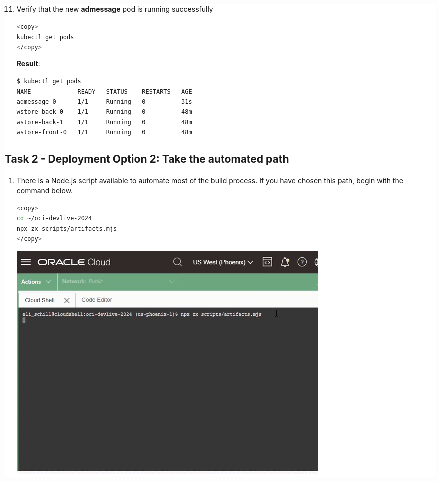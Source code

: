 11. Verify that the new **admessage** pod is running successfully

    ```bash
    <copy>
    kubectl get pods
    </copy>
    ```


    **Result**:

    ```bash
    $ kubectl get pods
    NAME             READY   STATUS    RESTARTS   AGE
    admessage-0      1/1     Running   0          31s
    wstore-back-0    1/1     Running   0          48m
    wstore-back-1    1/1     Running   0          48m
    wstore-front-0   1/1     Running   0          48m
    ```

## Task 2 - Deployment Option 2: Take the automated path

1. There is a Node.js script available to automate most of the build process. If you have chosen this path, begin with the command below.

    ```bash
    <copy>
    cd ~/oci-devlive-2024
    npx zx scripts/artifacts.mjs
    </copy>
    ```

    ![Oracle Cloud console - Cloud Shell](images/3-2-2-1-admessage.gif " ")

